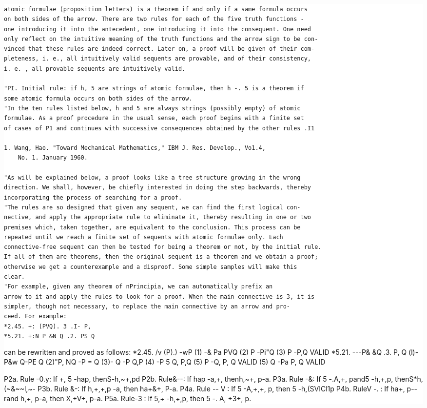 ```
atomic formulae (proposition letters) is a theorem if and only if a same formula occurs
on both sides of the arrow. There are two rules for each of the five truth functions -
one introducing it into the antecedent, one introducing it into the consequent. One need
only reflect on the intuitive meaning of the truth functions and the arrow sign to be con-
vinced that these rules are indeed correct. Later on, a proof will be given of their com-
pleteness, i. e., all intuitively valid sequents are provable, and of their consistency,
i. e. , all provable sequents are intuitively valid.

"PI. Initial rule: if h, 5 are strings of atomic formulae, then h -. 5 is a theorem if
some atomic formula occurs on both sides of the arrow.
"In the ten rules listed below, h and 5 are always strings (possibly empty) of atomic
formulae. As a proof procedure in the usual sense, each proof begins with a finite set
of cases of P1 and continues with successive consequences obtained by the other rules .I1

1. Wang, Hao. "Toward Mechanical Mathematics," IBM J. Res. Develop., Vo1.4,
    No. 1. January 1960.

"As will be explained below, a proof looks like a tree structure growing in the wrong
direction. We shall, however, be chiefly interested in doing the step backwards, thereby
incorporating the process of searching for a proof.
"The rules are so designed that given any sequent, we can find the first logical con-
nective, and apply the appropriate rule to eliminate it, thereby resulting in one or two
premises which, taken together, are equivalent to the conclusion. This process can be
repeated until we reach a finite set of sequents with atomic formulae only. Each
connective-free sequent can then be tested for being a theorem or not, by the initial rule.
If all of them are theorems, then the original sequent is a theorem and we obtain a proof;
otherwise we get a counterexample and a disproof. Some simple samples will make this
clear.
"For example, given any theorem of nPrincipia, we can automatically prefix an
arrow to it and apply the rules to look for a proof. When the main connective is 3, it is
simpler, though not necessary, to replace the main connective by an arrow and pro-
ceed. For example:
*2.45. +: (PVQ). 3 .I- P,
*5.21. +:N P &N Q .2. PS Q

```
can be rewritten and proved as follows:
*2.45. /v (P).) -wP
(1) -& Pa PVQ
(2) P -Pi"Q
(3) P -P,Q
VALID
*5.21. ---P& &Q .3. P, Q
(l)-P&w Q-PE Q
(2)"P, NQ -P = Q
(3)- Q -P Q,P
(4) -P 5 Q, P,Q
(5) P -Q, P, Q
VALID
(5) Q -Pa P, Q
VALID
```

```
P2a. Rule -0.y: If +, 5 -hap, thenS-h,~+,pd
P2b. Rule&--: If hap -a,+, thenh,~+, p-a.
P3a. Rule -&: If 5 -.A,+, pand5 -h,+,p, thenS*h,(~&~~l,~-
P3b. Rule &-: If h,+,+,p -a, then ha+&+, P-a.
P4a. Rule -- V : If 5 -A,+,+, p, then 5 -h,(SVICl1p
P4b. RuleV -. : If ha+, p--rand h,+, p-a, then X,+V+, p-a.
P5a. Rule-3 : If 5,+ -h,+,p, then 5 -. A, +3+, p.
```

```